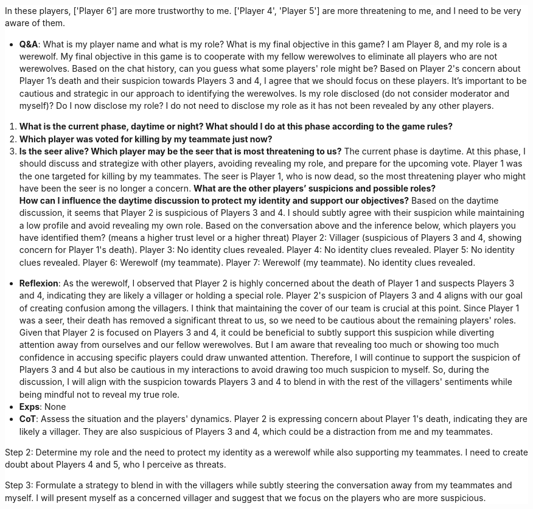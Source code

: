 In these players, ['Player 6'] are more trustworthy to me. ['Player 4', 'Player 5'] are more threatening to me, and I need to be very aware of them.  
- **Q&A**: What is my player name and what is my role? What is my final objective in this game? I am Player 8, and my role is a werewolf. My final objective in this game is to cooperate with my fellow werewolves to eliminate all players who are not werewolves.
Based on the chat history, can you guess what some players' role might be? Based on Player 2's concern about Player 1’s death and their suspicion towards Players 3 and 4, I agree that we should focus on these players. It’s important to be cautious and strategic in our approach to identifying the werewolves.
Is my role disclosed (do not consider moderator and myself)? Do I now disclose my role? I do not need to disclose my role as it has not been revealed by any other players.
1. **What is the current phase, daytime or night? What should I do at this phase according to the game rules?**
2. **Which player was voted for killing by my teammate just now?**
3. **Is the seer alive? Which player may be the seer that is most threatening to us?** The current phase is daytime. At this phase, I should discuss and strategize with other players, avoiding revealing my role, and prepare for the upcoming vote. Player 1 was the one targeted for killing by my teammates. The seer is Player 1, who is now dead, so the most threatening player who might have been the seer is no longer a concern.
**What are the other players’ suspicions and possible roles?**  
**How can I influence the daytime discussion to protect my identity and support our objectives?** Based on the daytime discussion, it seems that Player 2 is suspicious of Players 3 and 4. I should subtly agree with their suspicion while maintaining a low profile and avoid revealing my own role.
Based on the conversation above and the inference below, which players you have identified them? (means a higher trust level or a higher threat) Player 2: Villager (suspicious of Players 3 and 4, showing concern for Player 1's death).   Player 3: No identity clues revealed.   Player 4: No identity clues revealed.   Player 5: No identity clues revealed.   Player 6: Werewolf (my teammate).   Player 7: Werewolf (my teammate).   No identity clues revealed.  
- **Reflexion**: As the werewolf, I observed that Player 2 is highly concerned about the death of Player 1 and suspects Players 3 and 4, indicating they are likely a villager or holding a special role. Player 2's suspicion of Players 3 and 4 aligns with our goal of creating confusion among the villagers.  I think that maintaining the cover of our team is crucial at this point. Since Player 1 was a seer, their death has removed a significant threat to us, so we need to be cautious about the remaining players' roles. Given that Player 2 is focused on Players 3 and 4, it could be beneficial to subtly support this suspicion while diverting attention away from ourselves and our fellow werewolves.  But I am aware that revealing too much or showing too much confidence in accusing specific players could draw unwanted attention. Therefore, I will continue to support the suspicion of Players 3 and 4 but also be cautious in my interactions to avoid drawing too much suspicion to myself.  So, during the discussion, I will align with the suspicion towards Players 3 and 4 to blend in with the rest of the villagers' sentiments while being mindful not to reveal my true role.  
- **Exps**: None  
- **CoT**: Assess the situation and the players' dynamics. Player 2 is expressing concern about Player 1's death, indicating they are likely a villager. They are also suspicious of Players 3 and 4, which could be a distraction from me and my teammates.

Step 2: Determine my role and the need to protect my identity as a werewolf while also supporting my teammates. I need to create doubt about Players 4 and 5, who I perceive as threats.

Step 3: Formulate a strategy to blend in with the villagers while subtly steering the conversation away from my teammates and myself. I will present myself as a concerned villager and suggest that we focus on the players who are more suspicious.

